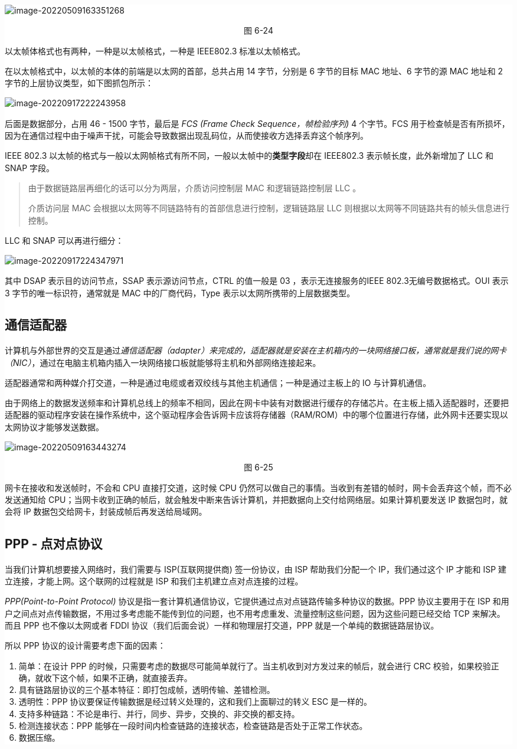 ![image-20220509163351268](https://tva1.sinaimg.cn/large/e6c9d24ely1h228lkkxncj21e40jaadw.jpg)

<div align = "center">图 6-24</div>

以太帧体格式也有两种，一种是以太帧格式，一种是 IEEE802.3 标准以太帧格式。

在以太帧格式中，以太帧的本体的前端是以太网的首部，总共占用 14 字节，分别是 6 字节的目标 MAC 地址、6 字节的源 MAC 地址和 2 字节的上层协议类型，如下图抓包所示：

![image-20220917222243958](https://tva1.sinaimg.cn/large/e6c9d24ely1h69yuup423j20qs04k3z0.jpg)

后面是数据部分，占用 46 - 1500 字节，最后是 *FCS (Frame Check Sequence，帧检验序列)* 4 个字节。FCS 用于检查帧是否有所损坏，因为在通信过程中由于噪声干扰，可能会导致数据出现乱码位，从而使接收方选择丢弃这个帧序列。

IEEE 802.3 以太帧的格式与一般以太网帧格式有所不同，一般以太帧中的**类型字段**却在 IEEE802.3 表示帧长度，此外新增加了 LLC 和 SNAP 字段。

>由于数据链路层再细化的话可以分为两层，介质访问控制层 MAC 和逻辑链路控制层 LLC 。
>
>介质访问层 MAC 会根据以太网等不同链路特有的首部信息进行控制，逻辑链路层 LLC 则根据以太网等不同链路共有的帧头信息进行控制。

LLC 和 SNAP 可以再进行细分：

![image-20220917224347971](https://tva1.sinaimg.cn/large/e6c9d24ely1h69zgrpr4yj20oq08rmy7.jpg)

其中 DSAP 表示目的访问节点，SSAP 表示源访问节点，CTRL 的值一般是 03 ，表示无连接服务的IEEE 802.3无编号数据格式。OUI 表示 3 字节的唯一标识符，通常就是 MAC 中的厂商代码，Type 表示以太网所携带的上层数据类型。

## 通信适配器

计算机与外部世界的交互是通过*通信适配器（adapter）*来完成的，适配器就是安装在主机箱内的一块网络接口板，通常就是我们说的*网卡（NIC）*，通过在电脑主机箱内插入一块网络接口板就能够将主机和外部网络连接起来。

适配器通常和两种媒介打交道，一种是通过电缆或者双绞线与其他主机通信；一种是通过主板上的 IO 与计算机通信。

由于网络上的数据发送频率和计算机总线上的频率不相同，因此在网卡中装有对数据进行缓存的存储芯片。在主板上插入适配器时，还要把适配器的驱动程序安装在操作系统中，这个驱动程序会告诉网卡应该将存储器（RAM/ROM）中的哪个位置进行存储，此外网卡还要实现以太网协议才能够发送数据。

![image-20220509163443274](https://tva1.sinaimg.cn/large/e6c9d24ely1h228mhipj9j21g80p6jut.jpg)

<div align = "center">图 6-25</div>

网卡在接收和发送帧时，不会和 CPU 直接打交道，这时候 CPU 仍然可以做自己的事情。当收到有差错的帧时，网卡会丢弃这个帧，而不必发送通知给 CPU；当网卡收到正确的帧后，就会触发中断来告诉计算机，并把数据向上交付给网络层。如果计算机要发送 IP 数据包时，就会将 IP 数据包交给网卡，封装成帧后再发送给局域网。

## PPP - 点对点协议

当我们计算机想要接入网络时，我们需要与 ISP(互联网提供商) 签一份协议，由 ISP 帮助我们分配一个 IP，我们通过这个 IP 才能和 ISP 建立连接，才能上网。这个联网的过程就是 ISP 和我们主机建立点对点连接的过程。

*PPP(Point-to-Point Protocol)* 协议是指一套计算机通信协议，它提供通过点对点链路传输多种协议的数据。PPP 协议主要用于在 ISP 和用户之间点对点传输数据，不用过多考虑能不能传到位的问题，也不用考虑重发、流量控制这些问题，因为这些问题已经交给 TCP 来解决。而且 PPP 也不像以太网或者 FDDI 协议（我们后面会说）一样和物理层打交道，PPP 就是一个单纯的数据链路层协议。

所以 PPP 协议的设计需要考虑下面的因素：

1. 简单：在设计 PPP 的时候，只需要考虑的数据尽可能简单就行了。当主机收到对方发过来的帧后，就会进行 CRC 校验，如果校验正确，就收下这个帧，如果不正确，就直接丢弃。
2. 具有链路层协议的三个基本特征：即打包成帧，透明传输、差错检测。
3. 透明性：PPP 协议要保证传输数据是经过转义处理的，这和我们上面聊过的转义 ESC 是一样的。
4. 支持多种链路：不论是串行、并行，同步、异步，交换的、非交换的都支持。
5. 检测连接状态：PPP 能够在一段时间内检查链路的连接状态，检查链路是否处于正常工作状态。
6. 数据压缩。
